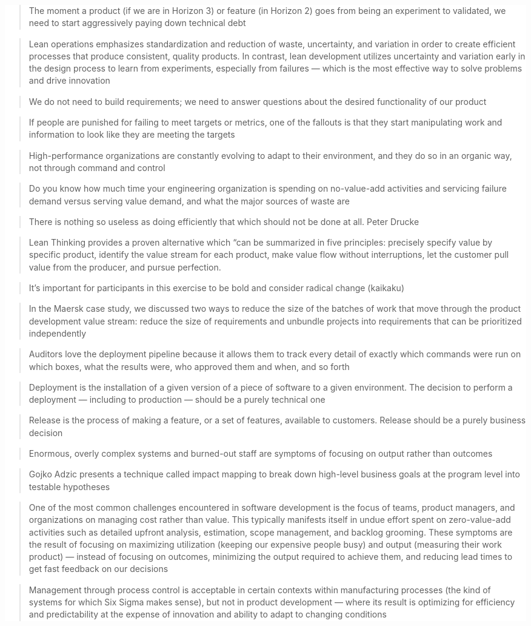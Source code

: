 > The moment a product (if we are in Horizon 3) or feature (in Horizon 2) goes from being an experiment to validated, we need to start aggressively paying down technical debt
                
> Lean operations emphasizes standardization and reduction of waste, uncertainty, and variation in order to create efficient processes that produce consistent, quality products. In contrast, lean development utilizes uncertainty and variation early in the design process to learn from experiments, especially from failures — which is the most effective way to solve problems and drive innovation
                
> We do not need to build requirements; we need to answer questions about the desired functionality of our product
                
> If people are punished for failing to meet targets or metrics, one of the fallouts is that they start manipulating work and information to look like they are meeting the targets
                
> High-performance organizations are constantly evolving to adapt to their environment, and they do so in an organic way, not through command and control
                
> Do you know how much time your engineering organization is spending on no-value-add activities and servicing failure demand versus serving value demand, and what the major sources of waste are
                
> There is nothing so useless as doing efficiently that which should not be done at all. Peter Drucke
                
> Lean Thinking provides a proven alternative which “can be summarized in five principles: precisely specify value by specific product, identify the value stream for each product, make value flow without interruptions, let the customer pull value from the producer, and pursue perfection.
                
> It’s important for participants in this exercise to be bold and consider radical change (kaikaku)
                
> In the Maersk case study, we discussed two ways to reduce the size of the batches of work that move through the product development value stream: reduce the size of requirements and unbundle projects into requirements that can be prioritized independently
                
> Auditors love the deployment pipeline because it allows them to track every detail of exactly which commands were run on which boxes, what the results were, who approved them and when, and so forth
                
> Deployment is the installation of a given version of a piece of software to a given environment. The decision to perform a deployment — including to production — should be a purely technical one
                
> Release is the process of making a feature, or a set of features, available to customers. Release should be a purely business decision
                
> Enormous, overly complex systems and burned-out staff are symptoms of focusing on output rather than outcomes
                
> Gojko Adzic presents a technique called impact mapping to break down high-level business goals at the program level into testable hypotheses
                
> One of the most common challenges encountered in software development is the focus of teams, product managers, and organizations on managing cost rather than value. This typically manifests itself in undue effort spent on zero-value-add activities such as detailed upfront analysis, estimation, scope management, and backlog grooming. These symptoms are the result of focusing on maximizing utilization (keeping our expensive people busy) and output (measuring their work product) — instead of focusing on outcomes, minimizing the output required to achieve them, and reducing lead times to get fast feedback on our decisions
                
> Management through process control is acceptable in certain contexts within manufacturing processes (the kind of systems for which Six Sigma makes sense), but not in product development — where its result is optimizing for efficiency and predictability at the expense of innovation and ability to adapt to changing conditions
